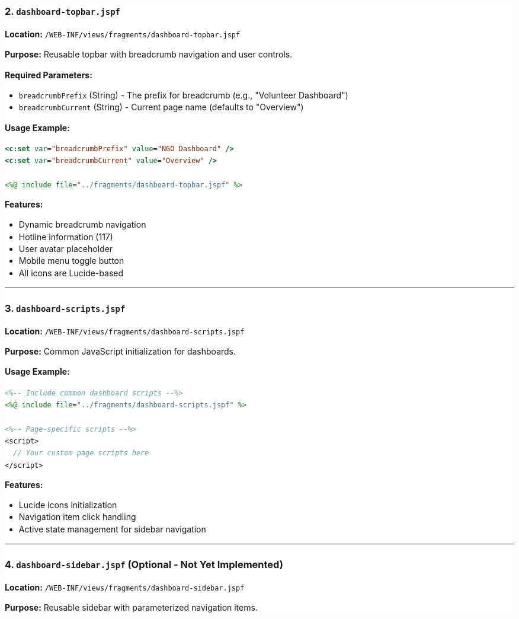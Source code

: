 
### 2. `dashboard-topbar.jspf`
**Location:** `/WEB-INF/views/fragments/dashboard-topbar.jspf`

**Purpose:** Reusable topbar with breadcrumb navigation and user controls.

**Required Parameters:**
- `breadcrumbPrefix` (String) - The prefix for breadcrumb (e.g., "Volunteer Dashboard")
- `breadcrumbCurrent` (String) - Current page name (defaults to "Overview")

**Usage Example:**
```jsp
<c:set var="breadcrumbPrefix" value="NGO Dashboard" />
<c:set var="breadcrumbCurrent" value="Overview" />

<%@ include file="../fragments/dashboard-topbar.jspf" %>
```

**Features:**
- Dynamic breadcrumb navigation
- Hotline information (117)
- User avatar placeholder
- Mobile menu toggle button
- All icons are Lucide-based

---

### 3. `dashboard-scripts.jspf`
**Location:** `/WEB-INF/views/fragments/dashboard-scripts.jspf`

**Purpose:** Common JavaScript initialization for dashboards.

**Usage Example:**
```jsp
<%-- Include common dashboard scripts --%>
<%@ include file="../fragments/dashboard-scripts.jspf" %>

<%-- Page-specific scripts --%>
<script>
  // Your custom page scripts here
</script>
```

**Features:**
- Lucide icons initialization
- Navigation item click handling
- Active state management for sidebar navigation

---

### 4. `dashboard-sidebar.jspf` (Optional - Not Yet Implemented)
**Location:** `/WEB-INF/views/fragments/dashboard-sidebar.jspf`

**Purpose:** Reusable sidebar with parameterized navigation items.
